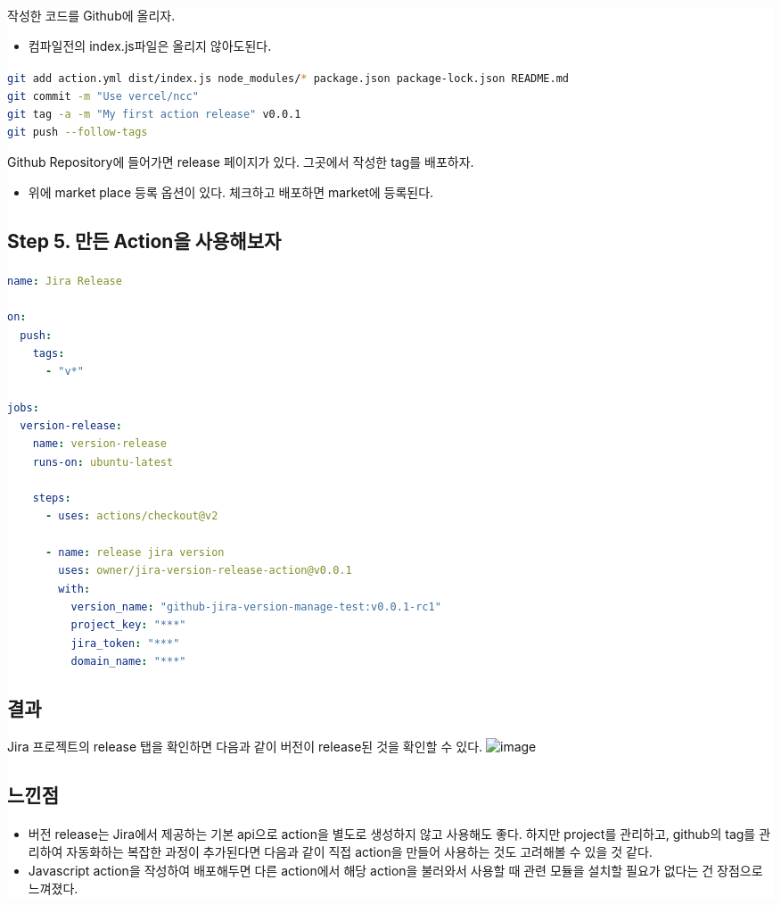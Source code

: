 작성한 코드를 Github에 올리자.

- 컴파일전의 index.js파일은 올리지 않아도된다.

```bash
git add action.yml dist/index.js node_modules/* package.json package-lock.json README.md
git commit -m "Use vercel/ncc"
git tag -a -m "My first action release" v0.0.1
git push --follow-tags
```

Github Repository에 들어가면 release 페이지가 있다. 그곳에서 작성한 tag를 배포하자.

- 위에 market place 등록 옵션이 있다. 체크하고 배포하면 market에 등록된다.

## Step 5. 만든 Action을 사용해보자
```yaml
name: Jira Release

on:
  push:
    tags:
      - "v*"

jobs:
  version-release:
    name: version-release
    runs-on: ubuntu-latest

    steps:
      - uses: actions/checkout@v2

      - name: release jira version
        uses: owner/jira-version-release-action@v0.0.1
        with:
          version_name: "github-jira-version-manage-test:v0.0.1-rc1"
          project_key: "***"
          jira_token: "***"
          domain_name: "***"
```

## 결과
Jira 프로젝트의 release 탭을 확인하면 다음과 같이 버전이 release된 것을 확인할 수 있다.
<img width="1135" alt="image" src="https://user-images.githubusercontent.com/43779571/179349210-ad350b7d-43a8-4602-be33-0a1521d0a160.png">


## 느낀점
- 버전 release는 Jira에서 제공하는 기본 api으로 action을 별도로 생성하지 않고 사용해도 좋다. 하지만 project를 관리하고, github의 tag를 관리하여 자동화하는 복잡한 과정이 추가된다면 다음과 같이 직접 action을 만들어 사용하는 것도 고려해볼 수 있을 것 같다.
- Javascript action을 작성하여 배포해두면 다른 action에서 해당 action을 불러와서 사용할 때 관련 모듈을 설치할 필요가 없다는 건 장점으로 느껴졌다.